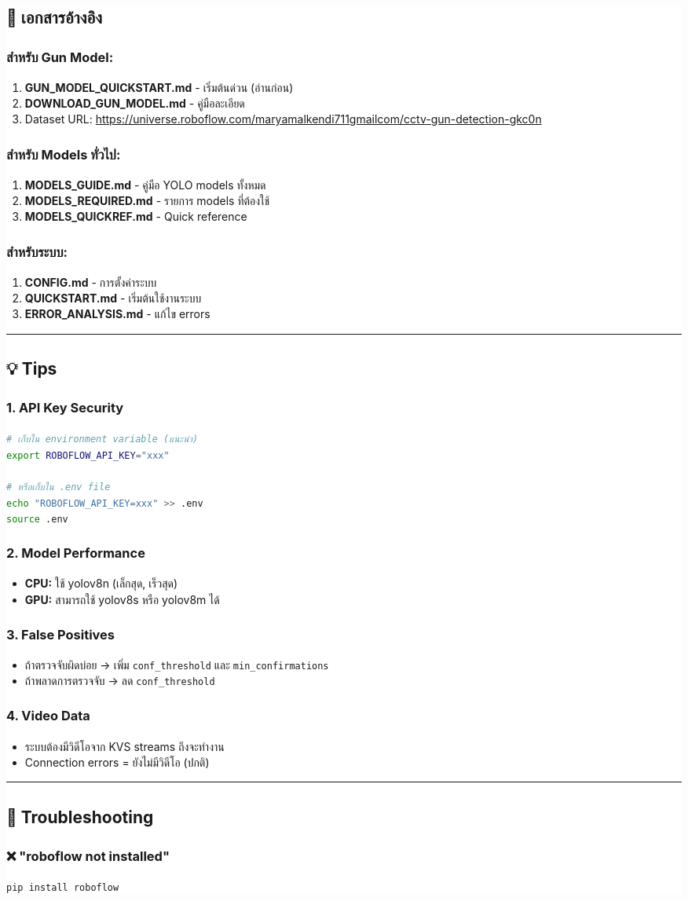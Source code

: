 
## 📖 เอกสารอ้างอิง

### สำหรับ Gun Model:
1. **GUN_MODEL_QUICKSTART.md** - เริ่มต้นด่วน (อ่านก่อน)
2. **DOWNLOAD_GUN_MODEL.md** - คู่มือละเอียด
3. Dataset URL: https://universe.roboflow.com/maryamalkendi711gmailcom/cctv-gun-detection-gkc0n

### สำหรับ Models ทั่วไป:
1. **MODELS_GUIDE.md** - คู่มือ YOLO models ทั้งหมด
2. **MODELS_REQUIRED.md** - รายการ models ที่ต้องใช้
3. **MODELS_QUICKREF.md** - Quick reference

### สำหรับระบบ:
1. **CONFIG.md** - การตั้งค่าระบบ
2. **QUICKSTART.md** - เริ่มต้นใช้งานระบบ
3. **ERROR_ANALYSIS.md** - แก้ไข errors

---

## 💡 Tips

### 1. API Key Security
```bash
# เก็บใน environment variable (แนะนำ)
export ROBOFLOW_API_KEY="xxx"

# หรือเก็บใน .env file
echo "ROBOFLOW_API_KEY=xxx" >> .env
source .env
```

### 2. Model Performance
- **CPU:** ใช้ yolov8n (เล็กสุด, เร็วสุด)
- **GPU:** สามารถใช้ yolov8s หรือ yolov8m ได้

### 3. False Positives
- ถ้าตรวจจับผิดบ่อย → เพิ่ม `conf_threshold` และ `min_confirmations`
- ถ้าพลาดการตรวจจับ → ลด `conf_threshold`

### 4. Video Data
- ระบบต้องมีวิดีโอจาก KVS streams ถึงจะทำงาน
- Connection errors = ยังไม่มีวิดีโอ (ปกติ)

---

## 🚨 Troubleshooting

### ❌ "roboflow not installed"
```bash
pip install roboflow
```
